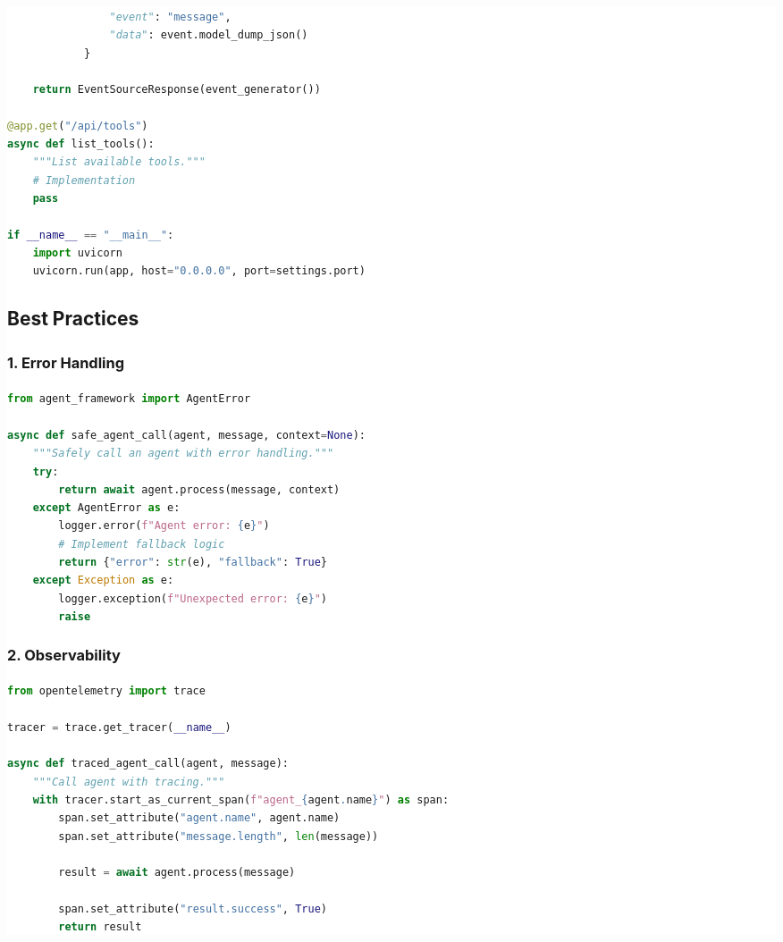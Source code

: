```python
                "event": "message",
                "data": event.model_dump_json()
            }
    
    return EventSourceResponse(event_generator())

@app.get("/api/tools")
async def list_tools():
    """List available tools."""
    # Implementation
    pass

if __name__ == "__main__":
    import uvicorn
    uvicorn.run(app, host="0.0.0.0", port=settings.port)
```

## Best Practices

### 1. Error Handling

```python
from agent_framework import AgentError

async def safe_agent_call(agent, message, context=None):
    """Safely call an agent with error handling."""
    try:
        return await agent.process(message, context)
    except AgentError as e:
        logger.error(f"Agent error: {e}")
        # Implement fallback logic
        return {"error": str(e), "fallback": True}
    except Exception as e:
        logger.exception(f"Unexpected error: {e}")
        raise
```

### 2. Observability

```python
from opentelemetry import trace

tracer = trace.get_tracer(__name__)

async def traced_agent_call(agent, message):
    """Call agent with tracing."""
    with tracer.start_as_current_span(f"agent_{agent.name}") as span:
        span.set_attribute("agent.name", agent.name)
        span.set_attribute("message.length", len(message))
        
        result = await agent.process(message)
        
        span.set_attribute("result.success", True)
        return result
```
